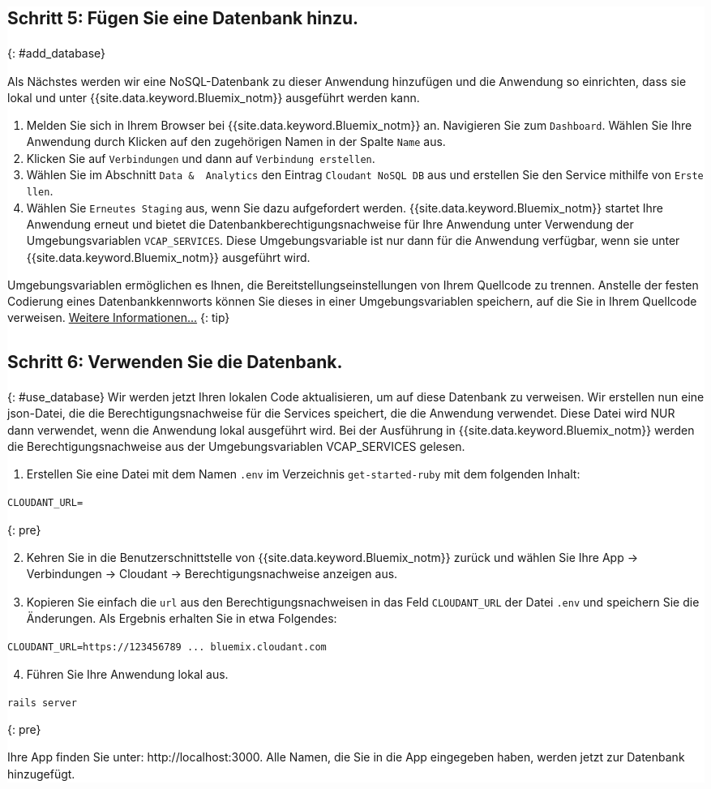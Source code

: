 ## Schritt 5: Fügen Sie eine Datenbank hinzu.
{: #add_database}

Als Nächstes werden wir eine NoSQL-Datenbank zu dieser Anwendung hinzufügen und die Anwendung so einrichten, dass sie lokal und unter {{site.data.keyword.Bluemix_notm}} ausgeführt werden kann.

1. Melden Sie sich in Ihrem Browser bei {{site.data.keyword.Bluemix_notm}} an. Navigieren Sie zum `Dashboard`. Wählen Sie Ihre Anwendung durch Klicken auf den zugehörigen Namen in der Spalte `Name` aus.
2. Klicken Sie auf `Verbindungen` und dann auf `Verbindung erstellen`.
3. Wählen Sie im Abschnitt `Data &  Analytics` den Eintrag `Cloudant NoSQL DB` aus und erstellen Sie den Service mithilfe von `Erstellen`.
4. Wählen Sie `Erneutes Staging` aus, wenn Sie dazu aufgefordert werden. {{site.data.keyword.Bluemix_notm}} startet Ihre Anwendung erneut und bietet die Datenbankberechtigungsnachweise für Ihre Anwendung unter Verwendung der Umgebungsvariablen `VCAP_SERVICES`. Diese Umgebungsvariable ist nur dann für die Anwendung verfügbar, wenn sie unter {{site.data.keyword.Bluemix_notm}} ausgeführt wird.

Umgebungsvariablen ermöglichen es Ihnen, die Bereitstellungseinstellungen von Ihrem Quellcode zu trennen. Anstelle der festen Codierung eines Datenbankkennworts können Sie dieses in einer Umgebungsvariablen speichern, auf die Sie in Ihrem Quellcode verweisen. [Weitere Informationen...](/docs/manageapps/depapps.html#app_env)
{: tip}

## Schritt 6: Verwenden Sie die Datenbank.
{: #use_database}
Wir werden jetzt Ihren lokalen Code aktualisieren, um auf diese Datenbank zu verweisen. Wir erstellen nun eine json-Datei, die die Berechtigungsnachweise für die Services speichert, die die Anwendung verwendet. Diese Datei wird NUR dann verwendet, wenn die Anwendung lokal ausgeführt wird. Bei der Ausführung in {{site.data.keyword.Bluemix_notm}} werden die Berechtigungsnachweise aus der Umgebungsvariablen VCAP_SERVICES gelesen.

1. Erstellen Sie eine Datei mit dem Namen `.env` im Verzeichnis `get-started-ruby` mit dem folgenden Inhalt:
  ```
  CLOUDANT_URL=
  ```
  {: pre}

2. Kehren Sie in die Benutzerschnittstelle von {{site.data.keyword.Bluemix_notm}} zurück und wählen Sie Ihre App -> Verbindungen -> Cloudant -> Berechtigungsnachweise anzeigen aus.

3. Kopieren Sie einfach die `url` aus den Berechtigungsnachweisen in das Feld `CLOUDANT_URL` der Datei `.env` und speichern Sie die Änderungen.  Als Ergebnis erhalten Sie in etwa Folgendes:
  ```
  CLOUDANT_URL=https://123456789 ... bluemix.cloudant.com
  ```

4. Führen Sie Ihre Anwendung lokal aus.
  ```
rails server
  ```
  {: pre}

  Ihre App finden Sie unter: http://localhost:3000. Alle Namen, die Sie in die App eingegeben haben, werden jetzt zur Datenbank hinzugefügt.
